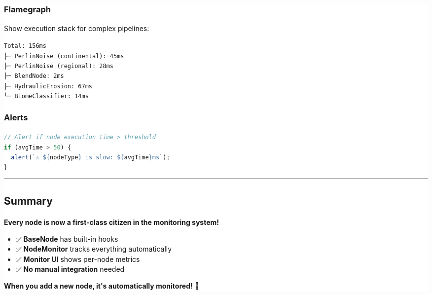 ### **Flamegraph**
Show execution stack for complex pipelines:
```
Total: 156ms
├─ PerlinNoise (continental): 45ms
├─ PerlinNoise (regional): 28ms
├─ BlendNode: 2ms
├─ HydraulicErosion: 67ms
└─ BiomeClassifier: 14ms
```

### **Alerts**
```javascript
// Alert if node execution time > threshold
if (avgTime > 50) {
  alert(`⚠️ ${nodeType} is slow: ${avgTime}ms`);
}
```

---

## Summary

**Every node is now a first-class citizen in the monitoring system!**

- ✅ **BaseNode** has built-in hooks
- ✅ **NodeMonitor** tracks everything automatically
- ✅ **Monitor UI** shows per-node metrics
- ✅ **No manual integration** needed

**When you add a new node, it's automatically monitored!** 🎉
